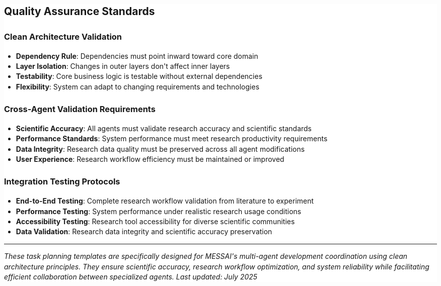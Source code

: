 ## Quality Assurance Standards

### Clean Architecture Validation
- **Dependency Rule**: Dependencies must point inward toward core domain
- **Layer Isolation**: Changes in outer layers don't affect inner layers
- **Testability**: Core business logic is testable without external dependencies
- **Flexibility**: System can adapt to changing requirements and technologies

### Cross-Agent Validation Requirements
- **Scientific Accuracy**: All agents must validate research accuracy and scientific standards
- **Performance Standards**: System performance must meet research productivity requirements
- **Data Integrity**: Research data quality must be preserved across all agent modifications
- **User Experience**: Research workflow efficiency must be maintained or improved

### Integration Testing Protocols
- **End-to-End Testing**: Complete research workflow validation from literature to experiment
- **Performance Testing**: System performance under realistic research usage conditions
- **Accessibility Testing**: Research tool accessibility for diverse scientific communities
- **Data Validation**: Research data integrity and scientific accuracy preservation

---

*These task planning templates are specifically designed for MESSAI's multi-agent development coordination using clean architecture principles. They ensure scientific accuracy, research workflow optimization, and system reliability while facilitating efficient collaboration between specialized agents. Last updated: July 2025*
